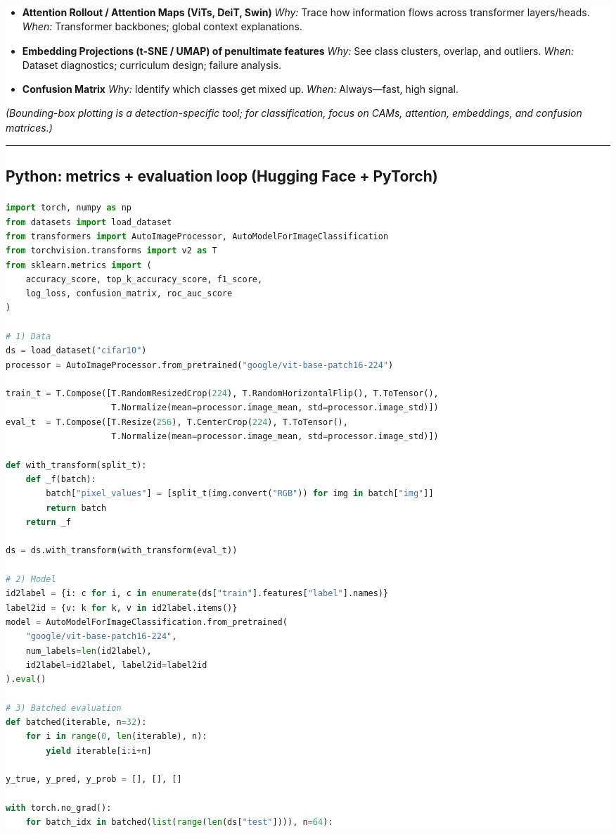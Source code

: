 * **Attention Rollout / Attention Maps (ViTs, DeiT, Swin)**
  *Why:* Trace how information flows across transformer layers/heads.
  *When:* Transformer backbones; global context explanations.

* **Embedding Projections (t-SNE / UMAP) of penultimate features**
  *Why:* See class clusters, overlap, and outliers.
  *When:* Dataset diagnostics; curriculum design; failure analysis.

* **Confusion Matrix**
  *Why:* Identify which classes get mixed up.
  *When:* Always—fast, high signal.

*(Bounding-box plotting is a detection-specific tool; for classification, focus on CAMs, attention, embeddings, and confusion matrices.)*

---

## Python: metrics + evaluation loop (Hugging Face + PyTorch)

```python
import torch, numpy as np
from datasets import load_dataset
from transformers import AutoImageProcessor, AutoModelForImageClassification
from torchvision.transforms import v2 as T
from sklearn.metrics import (
    accuracy_score, top_k_accuracy_score, f1_score,
    log_loss, confusion_matrix, roc_auc_score
)

# 1) Data
ds = load_dataset("cifar10")
processor = AutoImageProcessor.from_pretrained("google/vit-base-patch16-224")

train_t = T.Compose([T.RandomResizedCrop(224), T.RandomHorizontalFlip(), T.ToTensor(),
                     T.Normalize(mean=processor.image_mean, std=processor.image_std)])
eval_t  = T.Compose([T.Resize(256), T.CenterCrop(224), T.ToTensor(),
                     T.Normalize(mean=processor.image_mean, std=processor.image_std)])

def with_transform(split_t):
    def _f(batch):
        batch["pixel_values"] = [split_t(img.convert("RGB")) for img in batch["img"]]
        return batch
    return _f

ds = ds.with_transform(with_transform(eval_t))

# 2) Model
id2label = {i: c for i, c in enumerate(ds["train"].features["label"].names)}
label2id = {v: k for k, v in id2label.items()}
model = AutoModelForImageClassification.from_pretrained(
    "google/vit-base-patch16-224",
    num_labels=len(id2label),
    id2label=id2label, label2id=label2id
).eval()

# 3) Batched evaluation
def batched(iterable, n=32):
    for i in range(0, len(iterable), n):
        yield iterable[i:i+n]

y_true, y_pred, y_prob = [], [], []

with torch.no_grad():
    for batch_idx in batched(list(range(len(ds["test"]))), n=64):
```